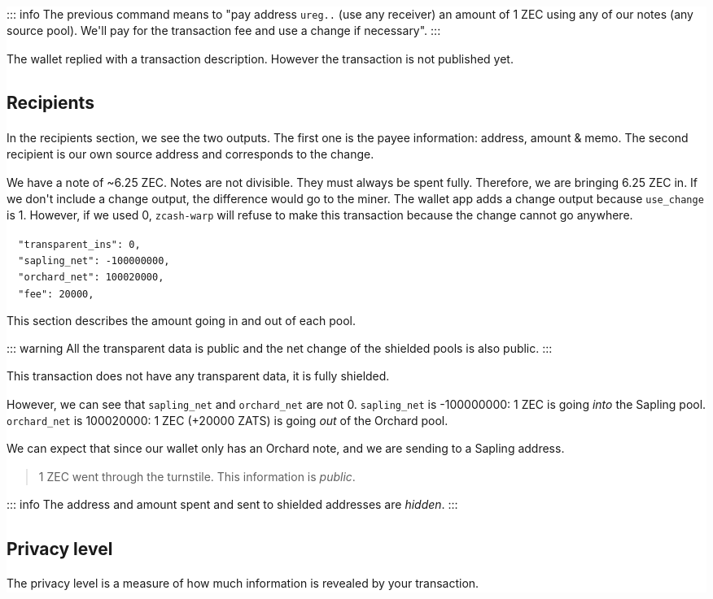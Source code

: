 ::: info
The previous command means to "pay address `ureg..` (use any receiver)
an amount of 1 ZEC using any of our notes (any source pool). We'll
pay for the transaction fee and use a change if necessary".
:::

The wallet replied with a transaction description. However the transaction
is not published yet.

## Recipients

In the recipients section, we see the two outputs. The first one
is the payee information: address, amount & memo.
The second recipient is our own source address and corresponds to the change.

We have a note of ~6.25 ZEC. Notes are not divisible. They must always
be spent fully. Therefore, we are bringing 6.25 ZEC in. If we don't include
a change output, the difference would go to the miner. The wallet app
adds a change output because `use_change` is 1. However, if we used
0, `zcash-warp` will refuse to make this transaction because the change
cannot go anywhere.

```
  "transparent_ins": 0,
  "sapling_net": -100000000,
  "orchard_net": 100020000,
  "fee": 20000,
```
This section describes the amount going in and out of each pool.

::: warning
All the transparent data is public and the net change of the
shielded pools is also public.
:::

This transaction does not have any transparent data, it is fully
shielded.

However, we can see that `sapling_net` and `orchard_net`
are not 0. `sapling_net` is -100000000: 1 ZEC is going *into*
the Sapling pool.  `orchard_net` is 100020000: 1 ZEC (+20000 ZATS)
is going *out* of the Orchard pool.

We can expect that since our wallet only has an Orchard note,
and we are sending to a Sapling address.

> 1 ZEC went through the turnstile. This information is *public*.

::: info
The address and amount spent and sent to shielded addresses are *hidden*.
:::

## Privacy level

The privacy level is a measure of how much information is revealed
by your transaction.
